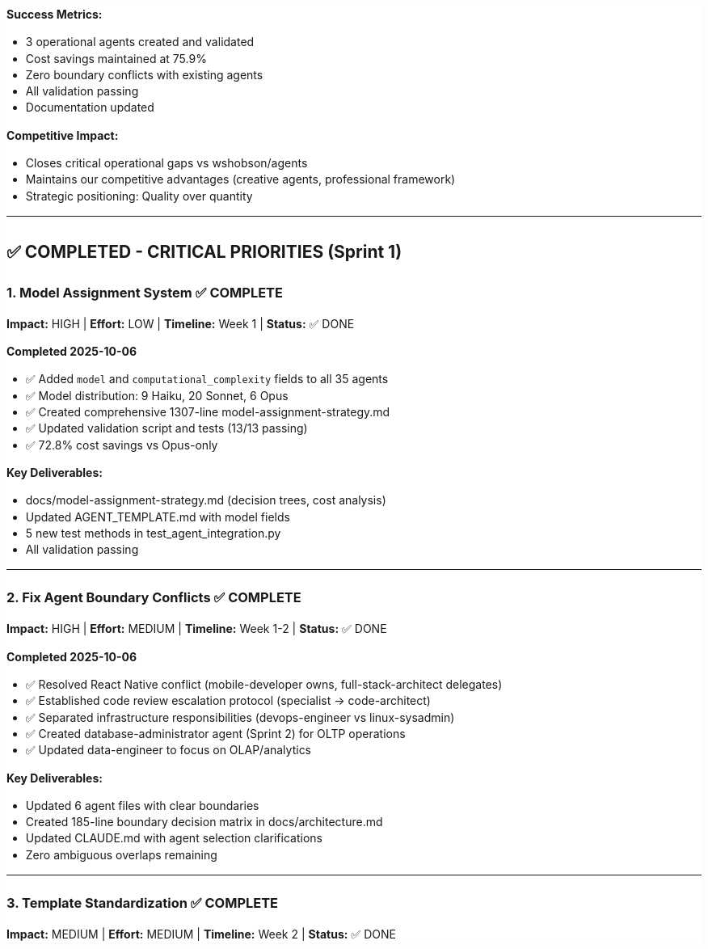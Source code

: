 **Success Metrics:**
- 3 operational agents created and validated
- Cost savings maintained at 75.9%
- Zero boundary conflicts with existing agents
- All validation passing
- Documentation updated

**Competitive Impact:**
- Closes critical operational gaps vs wshobson/agents
- Maintains our competitive advantages (creative agents, professional framework)
- Strategic positioning: Quality over quantity

---

## ✅ COMPLETED - CRITICAL PRIORITIES (Sprint 1)

### 1. Model Assignment System ✅ COMPLETE
**Impact:** HIGH | **Effort:** LOW | **Timeline:** Week 1 | **Status:** ✅ DONE

**Completed 2025-10-06**
- ✅ Added `model` and `computational_complexity` fields to all 35 agents
- ✅ Model distribution: 9 Haiku, 20 Sonnet, 6 Opus
- ✅ Created comprehensive 1307-line model-assignment-strategy.md
- ✅ Updated validation script and tests (13/13 passing)
- ✅ 72.8% cost savings vs Opus-only

**Key Deliverables:**
- docs/model-assignment-strategy.md (decision trees, cost analysis)
- Updated AGENT_TEMPLATE.md with model fields
- 5 new test methods in test_agent_integration.py
- All validation passing

---

### 2. Fix Agent Boundary Conflicts ✅ COMPLETE
**Impact:** HIGH | **Effort:** MEDIUM | **Timeline:** Week 1-2 | **Status:** ✅ DONE

**Completed 2025-10-06**
- ✅ Resolved React Native conflict (mobile-developer owns, full-stack-architect delegates)
- ✅ Established code review escalation protocol (specialist → code-architect)
- ✅ Separated infrastructure responsibilities (devops-engineer vs linux-sysadmin)
- ✅ Created database-administrator agent (Sprint 2) for OLTP operations
- ✅ Updated data-engineer to focus on OLAP/analytics

**Key Deliverables:**
- Updated 6 agent files with clear boundaries
- Created 185-line boundary decision matrix in docs/architecture.md
- Updated CLAUDE.md with agent selection clarifications
- Zero ambiguous overlaps remaining

---

### 3. Template Standardization ✅ COMPLETE
**Impact:** MEDIUM | **Effort:** MEDIUM | **Timeline:** Week 2 | **Status:** ✅ DONE
